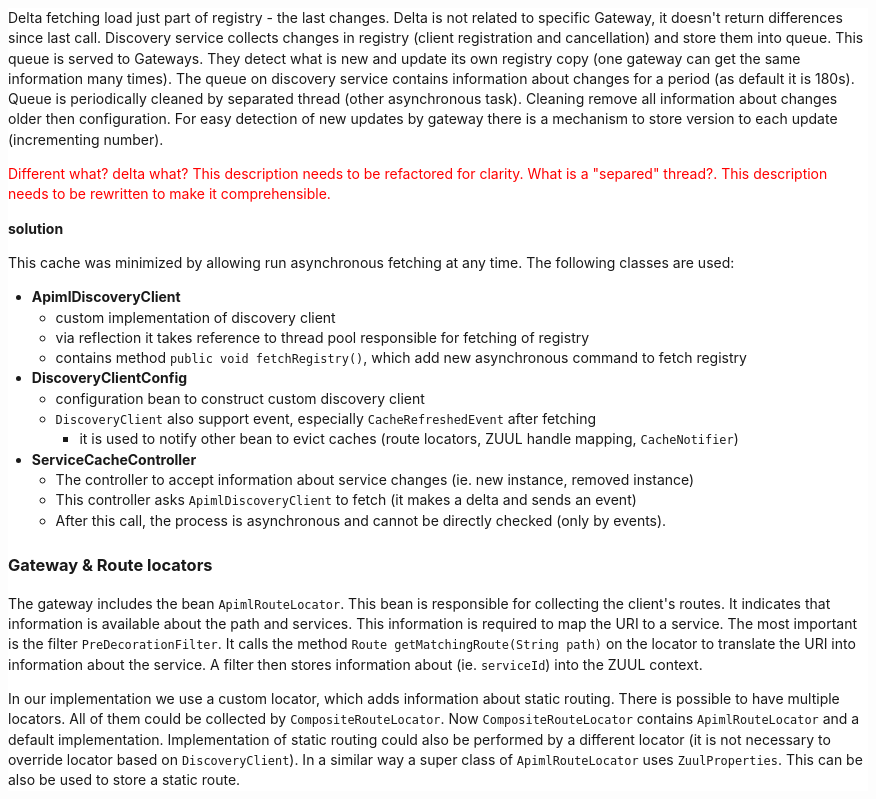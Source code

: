 Delta fetching load just part of registry - the last changes. Delta is not related to specific Gateway, it doesn't return differences since last call. 
Discovery service collects changes in registry (client registration and
cancellation) and store them into queue. This queue is served to Gateways. They detect what is new and update its own registry copy (one gateway can get the same information many times).
The queue on discovery service contains information about changes for a period (as default it is 180s). Queue is periodically cleaned by separated thread (other asynchronous task). 
Cleaning remove all information about changes older then configuration.
For easy detection of new updates by gateway there is a mechanism to store version to each update (incrementing number).

<font color = "red"> Different what? </font>
<font color = "red"> delta what? </font>
<font color = "red"> This description needs to be refactored for clarity.</font>
<font color = "red"> What is a "separed"  thread?.</font>
<font color = "red"> This description needs to be rewritten to make it comprehensible.</font> 


**solution**

This cache was minimized by allowing run asynchronous fetching at any time. The following classes are used:

- **ApimlDiscoveryClient**
    - custom implementation of discovery client
    - via reflection it takes reference to thread pool responsible for fetching of registry
    - contains method ```public void fetchRegistry()```, which add new asynchronous command to fetch registry
 - **DiscoveryClientConfig**
    - configuration bean to construct custom discovery client
    - `DiscoveryClient` also support event, especially `CacheRefreshedEvent` after fetching
        - it is used to notify other bean to evict caches (route locators, ZUUL handle mapping, `CacheNotifier`)
 - **ServiceCacheController**
    - The controller to accept information about service changes (ie. new instance, removed instance)
    - This controller asks `ApimlDiscoveryClient` to fetch (it makes a delta and sends an event)
    - After this call, the process is asynchronous and cannot be directly checked (only by events).
    
### Gateway & Route locators

The gateway includes the bean `ApimlRouteLocator`. This bean is responsible for collecting the client's routes. It indicates that information 
is available about the path and services. This information is required to map the URI to a service. The most important is
the filter `PreDecorationFilter`. It calls the method ```Route getMatchingRoute(String path)``` on the locator to translate the URI into
information about the service. A filter then stores information about (ie. `serviceId`) into the ZUUL context. 

In our implementation we use a custom locator, which adds information about static routing. There is possible to have multiple locators. All of them 
could be collected by `CompositeRouteLocator`. Now `CompositeRouteLocator` contains `ApimlRouteLocator` and a default implementation. Implementation of static routing
could also be performed by a different locator (it is not necessary to override locator based on `DiscoveryClient`). In a similar way a super class of 
`ApimlRouteLocator` uses `ZuulProperties`. This can be also be used to store a static route. 
